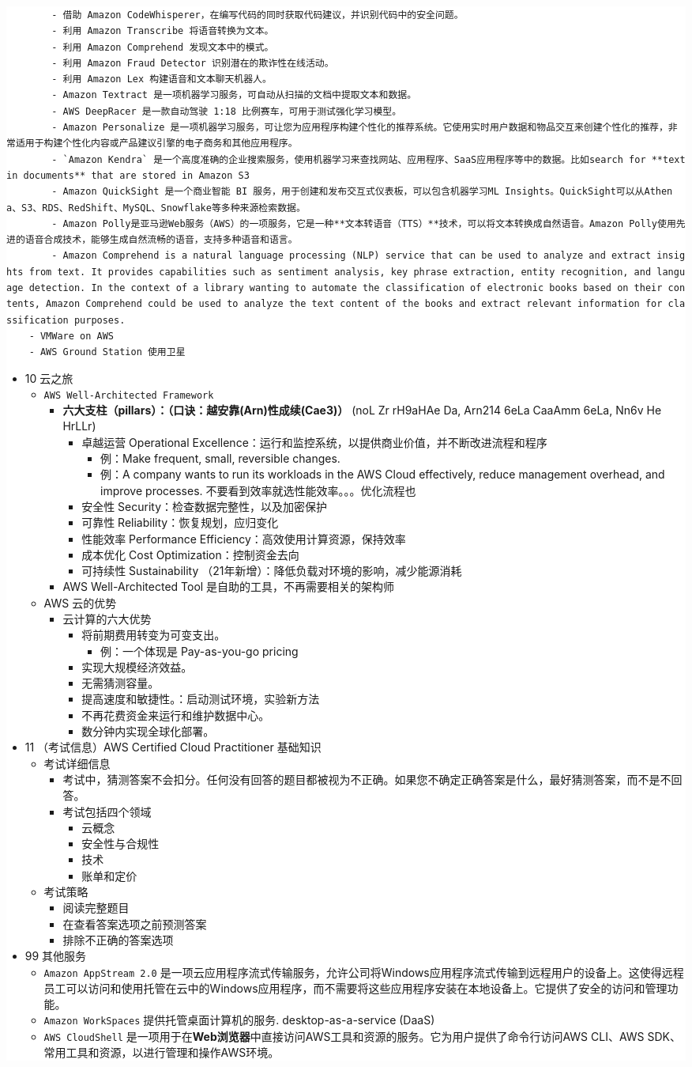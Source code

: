             - 借助 Amazon CodeWhisperer，在编写代码的同时获取代码建议，并识别代码中的安全问题。
            - 利用 Amazon Transcribe 将语音转换为文本。
            - 利用 Amazon Comprehend 发现文本中的模式。
            - 利用 Amazon Fraud Detector 识别潜在的欺诈性在线活动。
            - 利用 Amazon Lex 构建语音和文本聊天机器人。
            - Amazon Textract 是一项机器学习服务，可自动从扫描的文档中提取文本和数据。
            - AWS DeepRacer 是一款自动驾驶 1:18 比例赛车，可用于测试强化学习模型。
            - Amazon Personalize 是一项机器学习服务，可让您为应用程序构建个性化的推荐系统。它使用实时用户数据和物品交互来创建个性化的推荐，非常适用于构建个性化内容或产品建议引擎的电子商务和其他应用程序。
            - `Amazon Kendra` 是一个高度准确的企业搜索服务，使用机器学习来查找网站、应用程序、SaaS应用程序等中的数据。比如search for **text in documents** that are stored in Amazon S3
            - Amazon QuickSight 是一个商业智能 BI 服务，用于创建和发布交互式仪表板，可以包含机器学习ML Insights。QuickSight可以从Athena、S3、RDS、RedShift、MySQL、Snowflake等多种来源检索数据。
            - Amazon Polly是亚马逊Web服务（AWS）的一项服务，它是一种**文本转语音（TTS）**技术，可以将文本转换成自然语音。Amazon Polly使用先进的语音合成技术，能够生成自然流畅的语音，支持多种语音和语言。
            - Amazon Comprehend is a natural language processing (NLP) service that can be used to analyze and extract insights from text. It provides capabilities such as sentiment analysis, key phrase extraction, entity recognition, and language detection. In the context of a library wanting to automate the classification of electronic books based on their contents, Amazon Comprehend could be used to analyze the text content of the books and extract relevant information for classification purposes.
        - VMWare on AWS
        - AWS Ground Station 使用卫星
- 10 云之旅
    - `AWS Well-Architected Framework`
        - **六大支柱（pillars）：（口诀：越安靠(Arn)性成续(Cae3)）** (noL Zr rH9aHAe Da, Arn214 6eLa CaaAmm 6eLa, Nn6v He HrLLr)
            - 卓越运营 Operational Excellence：运行和监控系统，以提供商业价值，并不断改进流程和程序
                - 例：Make frequent, small, reversible changes.
                - 例：A company wants to run its workloads in the AWS Cloud effectively, reduce management overhead, and improve processes. 不要看到效率就选性能效率。。。优化流程也
            - 安全性 Security：检查数据完整性，以及加密保护
            - 可靠性 Reliability：恢复规划，应归变化
            - 性能效率 Performance Efficiency：高效使用计算资源，保持效率
            - 成本优化 Cost Optimization：控制资金去向
            - 可持续性 Sustainability （21年新增）：降低负载对环境的影响，减少能源消耗
        - AWS Well-Architected Tool 是自助的工具，不再需要相关的架构师
    - AWS 云的优势
        - 云计算的六大优势
            - 将前期费用转变为可变支出。
                - 例：一个体现是 Pay-as-you-go pricing
            - 实现大规模经济效益。
            - 无需猜测容量。
            - 提高速度和敏捷性。：启动测试环境，实验新方法
            - 不再花费资金来运行和维护数据中心。
            - 数分钟内实现全球化部署。
- 11 （考试信息）AWS Certified Cloud Practitioner 基础知识
    - 考试详细信息
        - 考试中，猜测答案不会扣分。任何没有回答的题目都被视为不正确。如果您不确定正确答案是什么，最好猜测答案，而不是不回答。
        - 考试包括四个领域
            - 云概念
            - 安全性与合规性
            - 技术
            - 账单和定价
    - 考试策略
        - 阅读完整题目
        - 在查看答案选项之前预测答案
        - 排除不正确的答案选项
- 99 其他服务
    - `Amazon AppStream 2.0` 是一项云应用程序流式传输服务，允许公司将Windows应用程序流式传输到远程用户的设备上。这使得远程员工可以访问和使用托管在云中的Windows应用程序，而不需要将这些应用程序安装在本地设备上。它提供了安全的访问和管理功能。
    - `Amazon WorkSpaces` 提供托管桌面计算机的服务. desktop-as-a-service (DaaS) 
    - `AWS CloudShell` 是一项用于在**Web浏览器**中直接访问AWS工具和资源的服务。它为用户提供了命令行访问AWS CLI、AWS SDK、常用工具和资源，以进行管理和操作AWS环境。